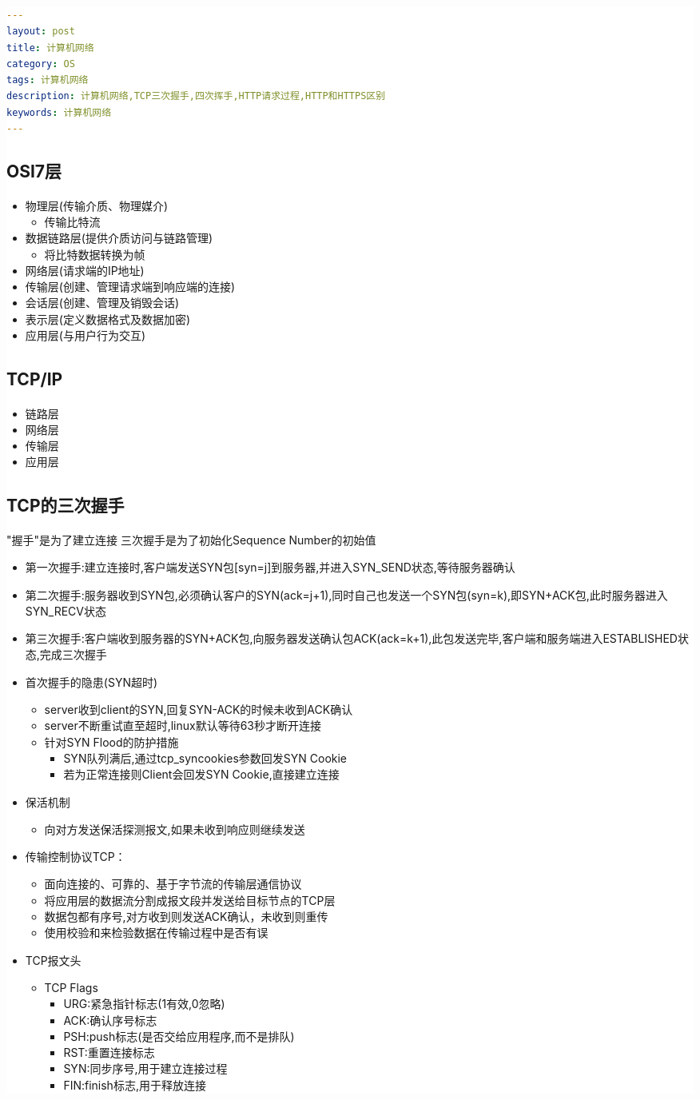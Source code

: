 ```yaml
---
layout: post
title: 计算机网络
category: OS
tags: 计算机网络
description: 计算机网络,TCP三次握手,四次挥手,HTTP请求过程,HTTP和HTTPS区别
keywords: 计算机网络
---
```

## OSI7层
* 物理层(传输介质、物理媒介)
    * 传输比特流
* 数据链路层(提供介质访问与链路管理)
    * 将比特数据转换为帧
* 网络层(请求端的IP地址)
* 传输层(创建、管理请求端到响应端的连接)
* 会话层(创建、管理及销毁会话)
* 表示层(定义数据格式及数据加密)
* 应用层(与用户行为交互)

## TCP/IP
* 链路层
* 网络层
* 传输层
* 应用层

## TCP的三次握手
"握手"是为了建立连接
三次握手是为了初始化Sequence Number的初始值
* 第一次握手:建立连接时,客户端发送SYN包[syn=j]到服务器,并进入SYN_SEND状态,等待服务器确认
* 第二次握手:服务器收到SYN包,必须确认客户的SYN(ack=j+1),同时自己也发送一个SYN包(syn=k),即SYN+ACK包,此时服务器进入SYN_RECV状态
* 第三次握手:客户端收到服务器的SYN+ACK包,向服务器发送确认包ACK(ack=k+1),此包发送完毕,客户端和服务端进入ESTABLISHED状态,完成三次握手
* 首次握手的隐患(SYN超时)
    * server收到client的SYN,回复SYN-ACK的时候未收到ACK确认
    * server不断重试直至超时,linux默认等待63秒才断开连接
    * 针对SYN Flood的防护措施
        * SYN队列满后,通过tcp_syncookies参数回发SYN Cookie
        * 若为正常连接则Client会回发SYN Cookie,直接建立连接
* 保活机制
    * 向对方发送保活探测报文,如果未收到响应则继续发送

* 传输控制协议TCP：
    * 面向连接的、可靠的、基于字节流的传输层通信协议
    * 将应用层的数据流分割成报文段并发送给目标节点的TCP层
    * 数据包都有序号,对方收到则发送ACK确认，未收到则重传
    * 使用校验和来检验数据在传输过程中是否有误
* TCP报文头
    * TCP Flags
        * URG:紧急指针标志(1有效,0忽略)
        * ACK:确认序号标志
        * PSH:push标志(是否交给应用程序,而不是排队)
        * RST:重置连接标志
        * SYN:同步序号,用于建立连接过程
        * FIN:finish标志,用于释放连接
